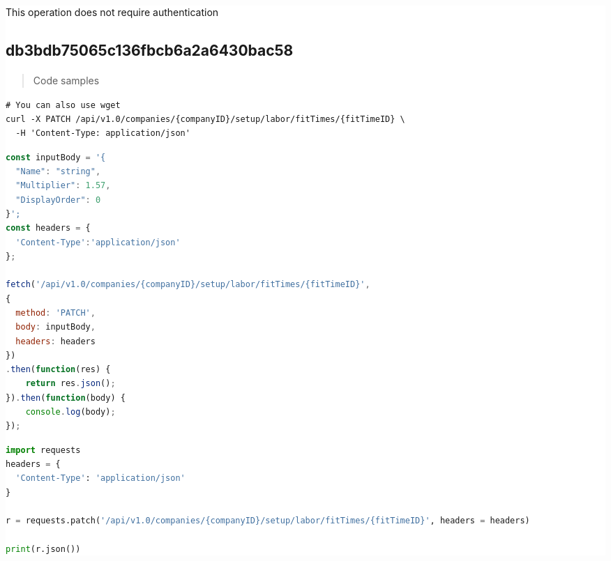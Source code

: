 <aside class="success">
This operation does not require authentication
</aside>

## db3bdb75065c136fbcb6a2a6430bac58

<a id="opIddb3bdb75065c136fbcb6a2a6430bac58"></a>

> Code samples

```shell
# You can also use wget
curl -X PATCH /api/v1.0/companies/{companyID}/setup/labor/fitTimes/{fitTimeID} \
  -H 'Content-Type: application/json'

```

```javascript
const inputBody = '{
  "Name": "string",
  "Multiplier": 1.57,
  "DisplayOrder": 0
}';
const headers = {
  'Content-Type':'application/json'
};

fetch('/api/v1.0/companies/{companyID}/setup/labor/fitTimes/{fitTimeID}',
{
  method: 'PATCH',
  body: inputBody,
  headers: headers
})
.then(function(res) {
    return res.json();
}).then(function(body) {
    console.log(body);
});

```

```python
import requests
headers = {
  'Content-Type': 'application/json'
}

r = requests.patch('/api/v1.0/companies/{companyID}/setup/labor/fitTimes/{fitTimeID}', headers = headers)

print(r.json())

```
